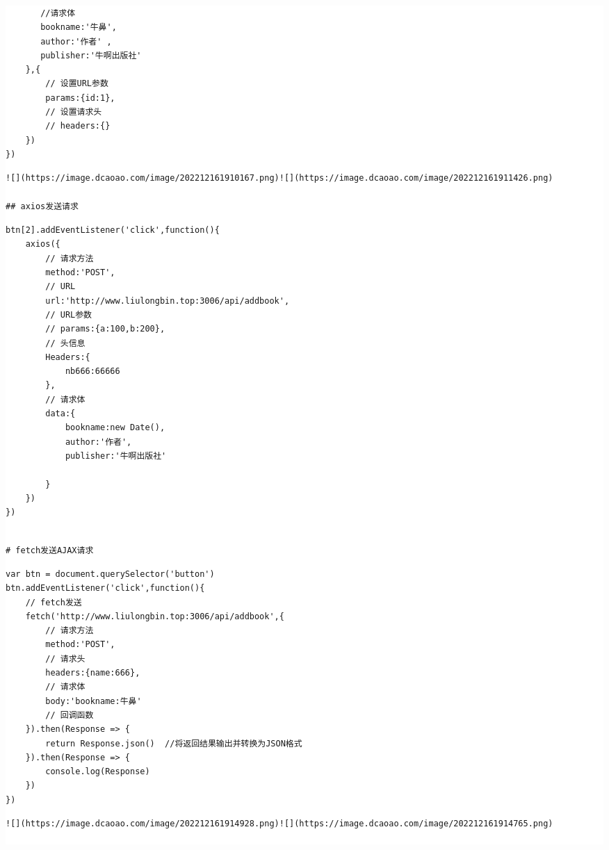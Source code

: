            //请求体
           bookname:'牛鼻',
           author:'作者' ,
           publisher:'牛啊出版社'
        },{
            // 设置URL参数
            params:{id:1},
            // 设置请求头
            // headers:{}
        })
    })
```
![](https://image.dcaoao.com/image/202212161910167.png)![](https://image.dcaoao.com/image/202212161911426.png)

## axios发送请求
```
    btn[2].addEventListener('click',function(){
        axios({
            // 请求方法
            method:'POST',
            // URL
            url:'http://www.liulongbin.top:3006/api/addbook',
            // URL参数
            // params:{a:100,b:200},
            // 头信息
            Headers:{
                nb666:66666
            },
            // 请求体
            data:{
                bookname:new Date(),
                author:'作者',
                publisher:'牛啊出版社'

            }
        })
    })
```

# fetch发送AJAX请求

```
    var btn = document.querySelector('button')
    btn.addEventListener('click',function(){
        // fetch发送
        fetch('http://www.liulongbin.top:3006/api/addbook',{
            // 请求方法
            method:'POST',
            // 请求头
            headers:{name:666},
            // 请求体
            body:'bookname:牛鼻'
            // 回调函数
        }).then(Response => {
            return Response.json()  //将返回结果输出并转换为JSON格式
        }).then(Response => {
            console.log(Response)
        })
    })
```
![](https://image.dcaoao.com/image/202212161914928.png)![](https://image.dcaoao.com/image/202212161914765.png)


```